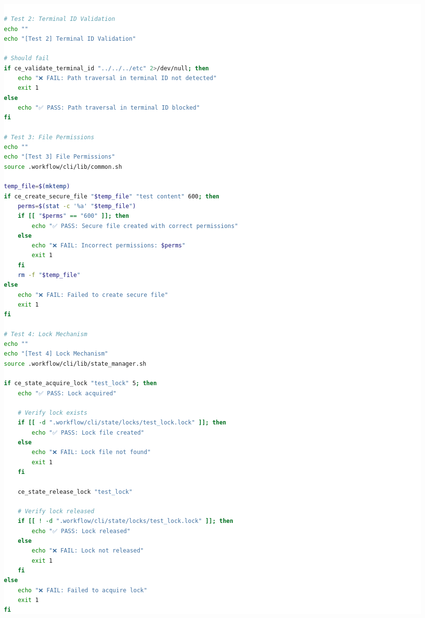 ```bash

# Test 2: Terminal ID Validation
echo ""
echo "[Test 2] Terminal ID Validation"

# Should fail
if ce_validate_terminal_id "../../../etc" 2>/dev/null; then
    echo "❌ FAIL: Path traversal in terminal ID not detected"
    exit 1
else
    echo "✅ PASS: Path traversal in terminal ID blocked"
fi

# Test 3: File Permissions
echo ""
echo "[Test 3] File Permissions"
source .workflow/cli/lib/common.sh

temp_file=$(mktemp)
if ce_create_secure_file "$temp_file" "test content" 600; then
    perms=$(stat -c '%a' "$temp_file")
    if [[ "$perms" == "600" ]]; then
        echo "✅ PASS: Secure file created with correct permissions"
    else
        echo "❌ FAIL: Incorrect permissions: $perms"
        exit 1
    fi
    rm -f "$temp_file"
else
    echo "❌ FAIL: Failed to create secure file"
    exit 1
fi

# Test 4: Lock Mechanism
echo ""
echo "[Test 4] Lock Mechanism"
source .workflow/cli/lib/state_manager.sh

if ce_state_acquire_lock "test_lock" 5; then
    echo "✅ PASS: Lock acquired"
    
    # Verify lock exists
    if [[ -d ".workflow/cli/state/locks/test_lock.lock" ]]; then
        echo "✅ PASS: Lock file created"
    else
        echo "❌ FAIL: Lock file not found"
        exit 1
    fi
    
    ce_state_release_lock "test_lock"
    
    # Verify lock released
    if [[ ! -d ".workflow/cli/state/locks/test_lock.lock" ]]; then
        echo "✅ PASS: Lock released"
    else
        echo "❌ FAIL: Lock not released"
        exit 1
    fi
else
    echo "❌ FAIL: Failed to acquire lock"
    exit 1
fi

```
